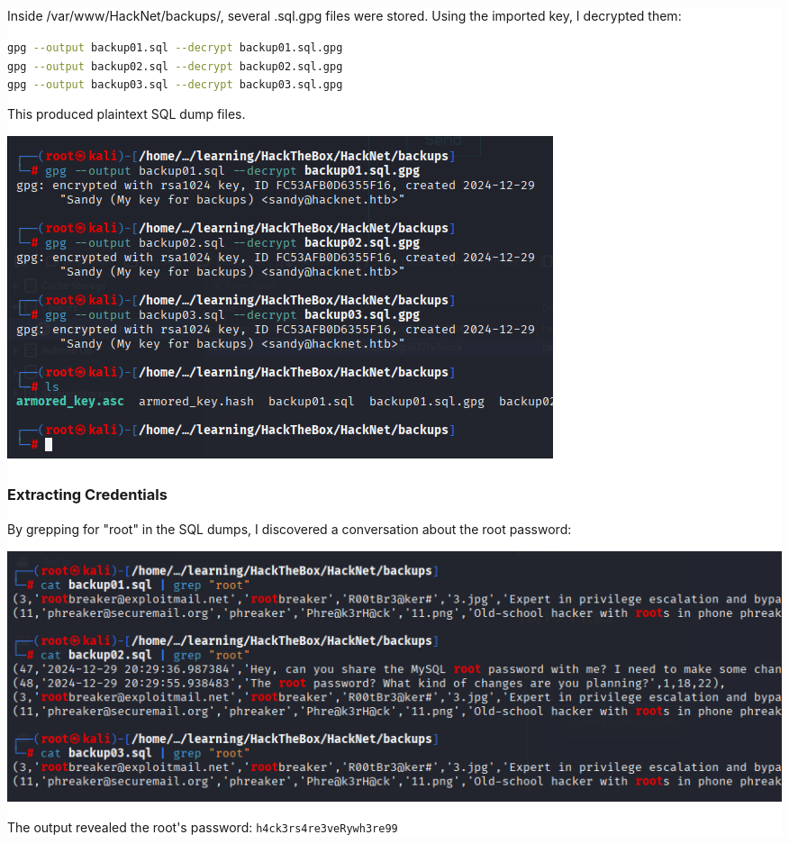 Inside /var/www/HackNet/backups/, several .sql.gpg files were stored. Using the imported key, I decrypted them:

```bash
gpg --output backup01.sql --decrypt backup01.sql.gpg
gpg --output backup02.sql --decrypt backup02.sql.gpg
gpg --output backup03.sql --decrypt backup03.sql.gpg
```

This produced plaintext SQL dump files.

![Root Access](picture36.png)

### Extracting Credentials

By grepping for "root" in the SQL dumps, I discovered a conversation about the root password:

![Root Access](picture37.png)

The output revealed the root's password:
`h4ck3rs4re3veRywh3re99`
